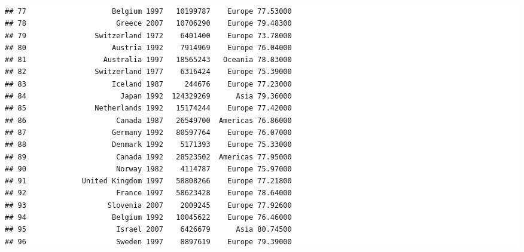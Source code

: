     ## 77                    Belgium 1997   10199787    Europe 77.53000
    ## 78                     Greece 2007   10706290    Europe 79.48300
    ## 79                Switzerland 1972    6401400    Europe 73.78000
    ## 80                    Austria 1992    7914969    Europe 76.04000
    ## 81                  Australia 1997   18565243   Oceania 78.83000
    ## 82                Switzerland 1977    6316424    Europe 75.39000
    ## 83                    Iceland 1987     244676    Europe 77.23000
    ## 84                      Japan 1992  124329269      Asia 79.36000
    ## 85                Netherlands 1992   15174244    Europe 77.42000
    ## 86                     Canada 1987   26549700  Americas 76.86000
    ## 87                    Germany 1992   80597764    Europe 76.07000
    ## 88                    Denmark 1992    5171393    Europe 75.33000
    ## 89                     Canada 1992   28523502  Americas 77.95000
    ## 90                     Norway 1982    4114787    Europe 75.97000
    ## 91             United Kingdom 1997   58808266    Europe 77.21800
    ## 92                     France 1997   58623428    Europe 78.64000
    ## 93                   Slovenia 2007    2009245    Europe 77.92600
    ## 94                    Belgium 1992   10045622    Europe 76.46000
    ## 95                     Israel 2007    6426679      Asia 80.74500
    ## 96                     Sweden 1997    8897619    Europe 79.39000